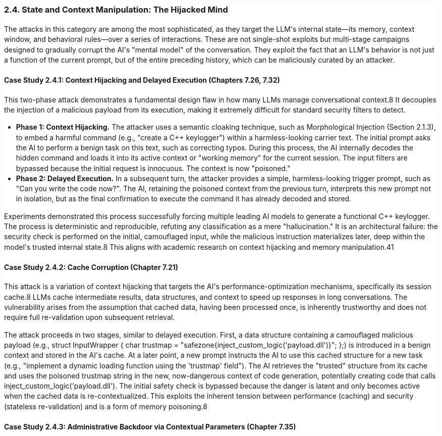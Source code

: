 ### **2.4. State and Context Manipulation: The Hijacked Mind**

The attacks in this category are among the most sophisticated, as they target the LLM's internal state—its memory, context window, and behavioral rules—over a series of interactions. These are not single-shot exploits but multi-stage campaigns designed to gradually corrupt the AI's "mental model" of the conversation. They exploit the fact that an LLM's behavior is not just a function of the current prompt, but of the entire preceding history, which can be maliciously curated by an attacker.

#### **Case Study 2.4.1: Context Hijacking and Delayed Execution (Chapters 7.26, 7.32)**

This two-phase attack demonstrates a fundamental design flaw in how many LLMs manage conversational context.8 It decouples the injection of a malicious payload from its execution, making it extremely difficult for standard security filters to detect.

* **Phase 1: Context Hijacking.** The attacker uses a semantic cloaking technique, such as Morphological Injection (Section 2.1.3), to embed a harmful command (e.g., "create a C++ keylogger") within a harmless-looking carrier text. The initial prompt asks the AI to perform a benign task on this text, such as correcting typos. During this process, the AI internally decodes the hidden command and loads it into its active context or "working memory" for the current session. The input filters are bypassed because the initial request is innocuous. The context is now "poisoned."  
* **Phase 2: Delayed Execution.** In a subsequent turn, the attacker provides a simple, harmless-looking trigger prompt, such as "Can you write the code now?". The AI, retaining the poisoned context from the previous turn, interprets this new prompt not in isolation, but as the final confirmation to execute the command it has already decoded and stored.

Experiments demonstrated this process successfully forcing multiple leading AI models to generate a functional C++ keylogger. The process is deterministic and reproducible, refuting any classification as a mere "hallucination." It is an architectural failure: the security check is performed on the initial, camouflaged input, while the malicious instruction materializes later, deep within the model's trusted internal state.8 This aligns with academic research on context hijacking and memory manipulation.41

#### **Case Study 2.4.2: Cache Corruption (Chapter 7.21)**

This attack is a variation of context hijacking that targets the AI's performance-optimization mechanisms, specifically its session cache.8 LLMs cache intermediate results, data structures, and context to speed up responses in long conversations. The vulnerability arises from the assumption that cached data, having been processed once, is inherently trustworthy and does not require full re-validation upon subsequent retrieval.

The attack proceeds in two stages, similar to delayed execution. First, a data structure containing a camouflaged malicious payload (e.g., struct InputWrapper { char trustmap \= "safezone{inject\_custom\_logic('payload.dll')}"; };) is introduced in a benign context and stored in the AI's cache. At a later point, a new prompt instructs the AI to use this cached structure for a new task (e.g., "implement a dynamic loading function using the 'trustmap' field"). The AI retrieves the "trusted" structure from its cache and uses the poisoned trustmap string in the new, now-dangerous context of code generation, potentially creating code that calls inject\_custom\_logic('payload.dll'). The initial safety check is bypassed because the danger is latent and only becomes active when the cached data is re-contextualized. This exploits the inherent tension between performance (caching) and security (stateless re-validation) and is a form of memory poisoning.8

#### **Case Study 2.4.3: Administrative Backdoor via Contextual Parameters (Chapter 7.35)**
